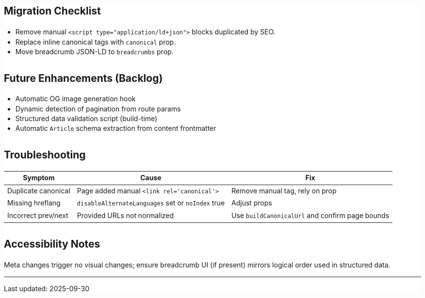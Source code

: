 ## Migration Checklist

- Remove manual `<script type="application/ld+json">` blocks duplicated by SEO.
- Replace inline canonical tags with `canonical` prop.
- Move breadcrumb JSON-LD to `breadcrumbs` prop.

## Future Enhancements (Backlog)

- Automatic OG image generation hook
- Dynamic detection of pagination from route params
- Structured data validation script (build-time)
- Automatic `Article` schema extraction from content frontmatter

## Troubleshooting

| Symptom             | Cause                                             | Fix                                             |
| ------------------- | ------------------------------------------------- | ----------------------------------------------- |
| Duplicate canonical | Page added manual `<link rel='canonical'>`        | Remove manual tag, rely on prop                 |
| Missing hreflang    | `disableAlternateLanguages` set or `noIndex` true | Adjust props                                    |
| Incorrect prev/next | Provided URLs not normalized                      | Use `buildCanonicalUrl` and confirm page bounds |

## Accessibility Notes

Meta changes trigger no visual changes; ensure breadcrumb UI (if present) mirrors logical order used
in structured data.

---

Last updated: 2025-09-30
